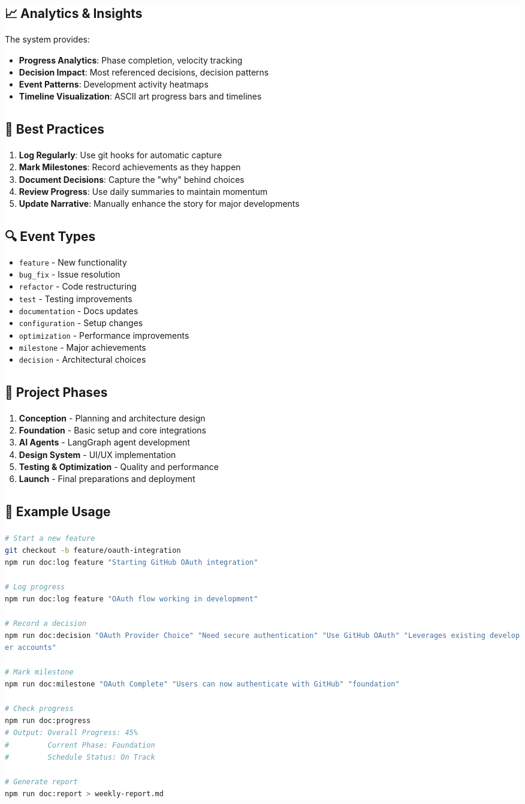 ## 📈 Analytics & Insights

The system provides:

- **Progress Analytics**: Phase completion, velocity tracking
- **Decision Impact**: Most referenced decisions, decision patterns
- **Event Patterns**: Development activity heatmaps
- **Timeline Visualization**: ASCII art progress bars and timelines

## 🎯 Best Practices

1. **Log Regularly**: Use git hooks for automatic capture
2. **Mark Milestones**: Record achievements as they happen
3. **Document Decisions**: Capture the "why" behind choices
4. **Review Progress**: Use daily summaries to maintain momentum
5. **Update Narrative**: Manually enhance the story for major developments

## 🔍 Event Types

- `feature` - New functionality
- `bug_fix` - Issue resolution
- `refactor` - Code restructuring
- `test` - Testing improvements
- `documentation` - Docs updates
- `configuration` - Setup changes
- `optimization` - Performance improvements
- `milestone` - Major achievements
- `decision` - Architectural choices

## 📅 Project Phases

1. **Conception** - Planning and architecture design
2. **Foundation** - Basic setup and core integrations
3. **AI Agents** - LangGraph agent development
4. **Design System** - UI/UX implementation
5. **Testing & Optimization** - Quality and performance
6. **Launch** - Final preparations and deployment

## 🎪 Example Usage

```bash
# Start a new feature
git checkout -b feature/oauth-integration
npm run doc:log feature "Starting GitHub OAuth integration"

# Log progress
npm run doc:log feature "OAuth flow working in development"

# Record a decision
npm run doc:decision "OAuth Provider Choice" "Need secure authentication" "Use GitHub OAuth" "Leverages existing developer accounts"

# Mark milestone
npm run doc:milestone "OAuth Complete" "Users can now authenticate with GitHub" "foundation"

# Check progress
npm run doc:progress
# Output: Overall Progress: 45%
#         Current Phase: Foundation
#         Schedule Status: On Track

# Generate report
npm run doc:report > weekly-report.md
```